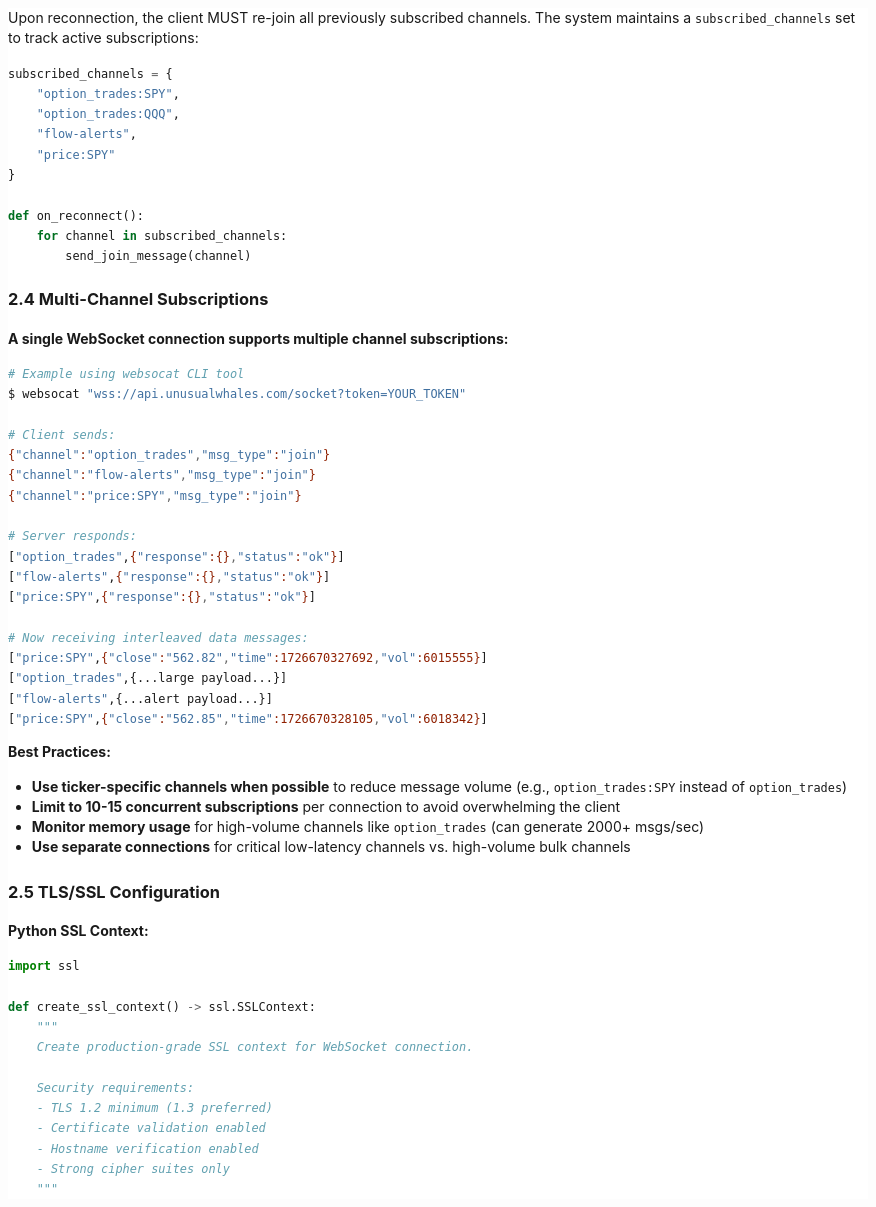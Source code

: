 Upon reconnection, the client MUST re-join all previously subscribed channels. The system maintains a `subscribed_channels` set to track active subscriptions:

```python
subscribed_channels = {
    "option_trades:SPY",
    "option_trades:QQQ",
    "flow-alerts",
    "price:SPY"
}

def on_reconnect():
    for channel in subscribed_channels:
        send_join_message(channel)
```

### 2.4 Multi-Channel Subscriptions

**A single WebSocket connection supports multiple channel subscriptions:**

```bash
# Example using websocat CLI tool
$ websocat "wss://api.unusualwhales.com/socket?token=YOUR_TOKEN"

# Client sends:
{"channel":"option_trades","msg_type":"join"}
{"channel":"flow-alerts","msg_type":"join"}
{"channel":"price:SPY","msg_type":"join"}

# Server responds:
["option_trades",{"response":{},"status":"ok"}]
["flow-alerts",{"response":{},"status":"ok"}]
["price:SPY",{"response":{},"status":"ok"}]

# Now receiving interleaved data messages:
["price:SPY",{"close":"562.82","time":1726670327692,"vol":6015555}]
["option_trades",{...large payload...}]
["flow-alerts",{...alert payload...}]
["price:SPY",{"close":"562.85","time":1726670328105,"vol":6018342}]
```

**Best Practices:**

- **Use ticker-specific channels when possible** to reduce message volume (e.g., `option_trades:SPY` instead of `option_trades`)
- **Limit to 10-15 concurrent subscriptions** per connection to avoid overwhelming the client
- **Monitor memory usage** for high-volume channels like `option_trades` (can generate 2000+ msgs/sec)
- **Use separate connections** for critical low-latency channels vs. high-volume bulk channels

### 2.5 TLS/SSL Configuration

**Python SSL Context:**

```python
import ssl

def create_ssl_context() -> ssl.SSLContext:
    """
    Create production-grade SSL context for WebSocket connection.

    Security requirements:
    - TLS 1.2 minimum (1.3 preferred)
    - Certificate validation enabled
    - Hostname verification enabled
    - Strong cipher suites only
    """
```